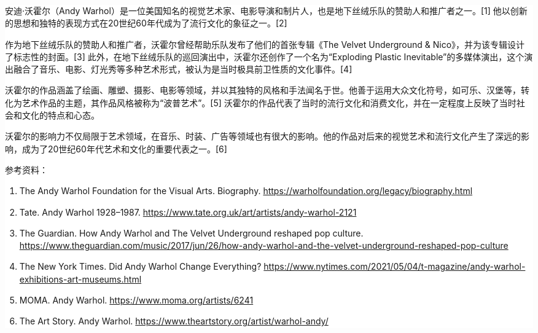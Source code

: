 

安迪·沃霍尔（Andy Warhol）是一位美国知名的视觉艺术家、电影导演和制片人，也是地下丝绒乐队的赞助人和推广者之一。[1] 他以创新的思想和独特的表现方式在20世纪60年代成为了流行文化的象征之一。[2]



作为地下丝绒乐队的赞助人和推广者，沃霍尔曾经帮助乐队发布了他们的首张专辑《The Velvet Underground & Nico》，并为该专辑设计了标志性的封面。[3] 此外，在地下丝绒乐队的巡回演出中，沃霍尔还创作了一个名为“Exploding Plastic Inevitable”的多媒体演出，这个演出融合了音乐、电影、灯光秀等多种艺术形式，被认为是当时极具前卫性质的文化事件。[4]



沃霍尔的作品涵盖了绘画、雕塑、摄影、电影等领域，并以其独特的风格和手法闻名于世。他善于运用大众文化符号，如可乐、汉堡等，转化为艺术作品的主题，其作品风格被称为“波普艺术”。[5] 沃霍尔的作品代表了当时的流行文化和消费文化，并在一定程度上反映了当时社会和文化的特点和心态。



沃霍尔的影响力不仅局限于艺术领域，在音乐、时装、广告等领域也有很大的影响。他的作品对后来的视觉艺术和流行文化产生了深远的影响，成为了20世纪60年代艺术和文化的重要代表之一。[6]



参考资料：



1. The Andy Warhol Foundation for the Visual Arts. Biography. https://warholfoundation.org/legacy/biography.html

2. Tate. Andy Warhol 1928–1987. https://www.tate.org.uk/art/artists/andy-warhol-2121

3. The Guardian. How Andy Warhol and The Velvet Underground reshaped pop culture. https://www.theguardian.com/music/2017/jun/26/how-andy-warhol-and-the-velvet-underground-reshaped-pop-culture

4. The New York Times. Did Andy Warhol Change Everything? https://www.nytimes.com/2021/05/04/t-magazine/andy-warhol-exhibitions-art-museums.html

5. MOMA. Andy Warhol. https://www.moma.org/artists/6241

6. The Art Story. Andy Warhol. https://www.theartstory.org/artist/warhol-andy/

